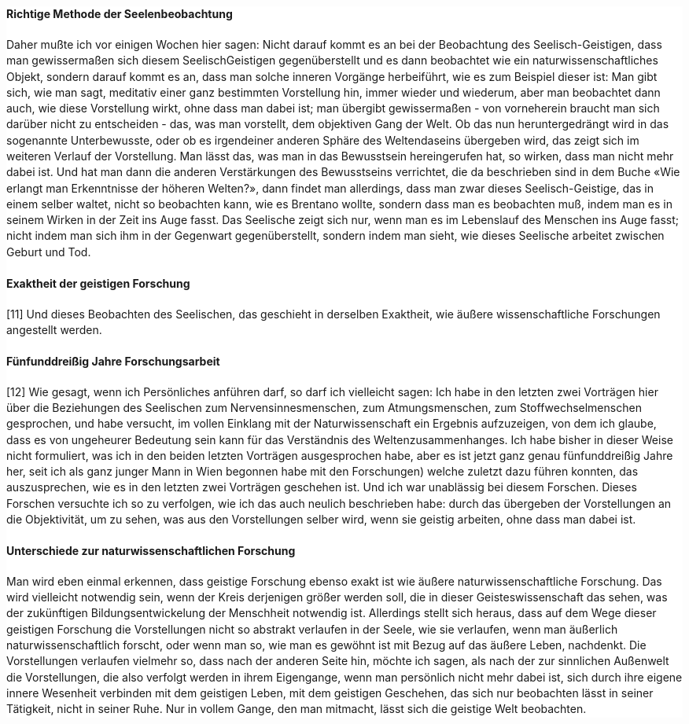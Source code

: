 #### Richtige Methode der Seelenbeobachtung

Daher mußte ich vor einigen Wochen hier sagen: Nicht darauf kommt es an bei der Beobachtung des Seelisch-Geistigen, dass man gewissermaßen sich diesem SeelischGeistigen gegenüberstellt und es dann beobachtet wie ein naturwissenschaftliches Objekt, sondern darauf kommt es an, dass man solche inneren Vorgänge herbeiführt, wie es zum Beispiel dieser ist: Man gibt sich, wie man sagt, meditativ einer ganz bestimmten Vorstellung hin, immer wieder und wiederum, aber man beobachtet dann auch, wie diese Vorstellung wirkt, ohne dass man dabei ist; man übergibt gewissermaßen - von vorneherein braucht man sich darüber nicht zu entscheiden - das, was man vorstellt, dem objektiven Gang der Welt. Ob das nun heruntergedrängt wird in das sogenannte Unterbewusste, oder ob es irgendeiner anderen Sphäre des Weltendaseins übergeben wird, das zeigt sich im weiteren Verlauf der Vorstellung. Man lässt das, was man in das Bewusstsein hereingerufen hat, so wirken, dass man nicht mehr dabei ist. Und hat man dann die anderen Verstärkungen des Bewusstseins verrichtet, die da beschrieben sind in dem Buche «Wie erlangt man Erkenntnisse der höheren Welten?», dann findet man allerdings, dass man zwar dieses Seelisch-Geistige, das in einem selber waltet, nicht so beobachten kann, wie es Brentano wollte, sondern dass man es beobachten muß, indem man es in seinem Wirken in der Zeit ins Auge fasst. Das Seelische zeigt sich nur, wenn man es im Lebenslauf des Menschen ins Auge fasst; nicht indem man sich ihm in der Gegenwart gegenüberstellt, sondern indem man sieht, wie dieses Seelische arbeitet zwischen Geburt und Tod.

#### Exaktheit der geistigen Forschung

[11] Und dieses Beobachten des Seelischen, das geschieht in derselben Exaktheit, wie äußere wissenschaftliche Forschungen angestellt werden.

#### Fünfunddreißig Jahre Forschungsarbeit

[12] Wie gesagt, wenn ich Persönliches anführen darf, so darf ich vielleicht sagen: Ich habe in den letzten zwei Vorträgen hier über die Beziehungen des Seelischen zum Nervensinnesmenschen, zum Atmungsmenschen, zum Stoffwechselmenschen gesprochen, und habe versucht, im vollen Einklang mit der Naturwissenschaft ein Ergebnis aufzuzeigen, von dem ich glaube, dass es von ungeheurer Bedeutung sein kann für das Verständnis des Weltenzusammenhanges. Ich habe bisher in dieser Weise nicht formuliert, was ich in den beiden letzten Vorträgen ausgesprochen habe, aber es ist jetzt ganz genau fünfunddreißig Jahre her, seit ich als ganz junger Mann in Wien begonnen habe mit den Forschungen) welche zuletzt dazu führen konnten, das auszusprechen, wie es in den letzten zwei Vorträgen geschehen ist. Und ich war unablässig bei diesem Forschen. Dieses Forschen versuchte ich so zu verfolgen, wie ich das auch neulich beschrieben habe: durch das übergeben der Vorstellungen an die Objektivität, um zu sehen, was aus den Vorstellungen selber wird, wenn sie geistig arbeiten, ohne dass man dabei ist.

#### Unterschiede zur naturwissenschaftlichen Forschung

Man wird eben einmal erkennen, dass geistige Forschung ebenso exakt ist wie äußere naturwissenschaftliche Forschung. Das wird vielleicht notwendig sein, wenn der Kreis derjenigen größer werden soll, die in dieser Geisteswissenschaft das sehen, was der zukünftigen Bildungsentwickelung der Menschheit notwendig ist. Allerdings stellt sich heraus, dass auf dem Wege dieser geistigen Forschung die Vorstellungen nicht so abstrakt verlaufen in der Seele, wie sie verlaufen, wenn man äußerlich naturwissenschaftlich forscht, oder wenn man so, wie man es gewöhnt ist mit Bezug auf das äußere Leben, nachdenkt. Die Vorstellungen verlaufen vielmehr so, dass nach der anderen Seite hin, möchte ich sagen, als nach der zur sinnlichen Außenwelt die Vorstellungen, die also verfolgt werden in ihrem Eigengange, wenn man persönlich nicht mehr dabei ist, sich durch ihre eigene innere Wesenheit verbinden mit dem geistigen Leben, mit dem geistigen Geschehen, das sich nur beobachten lässt in seiner Tätigkeit, nicht in seiner Ruhe. Nur in vollem Gange, den man mitmacht, lässt sich die geistige Welt beobachten.
